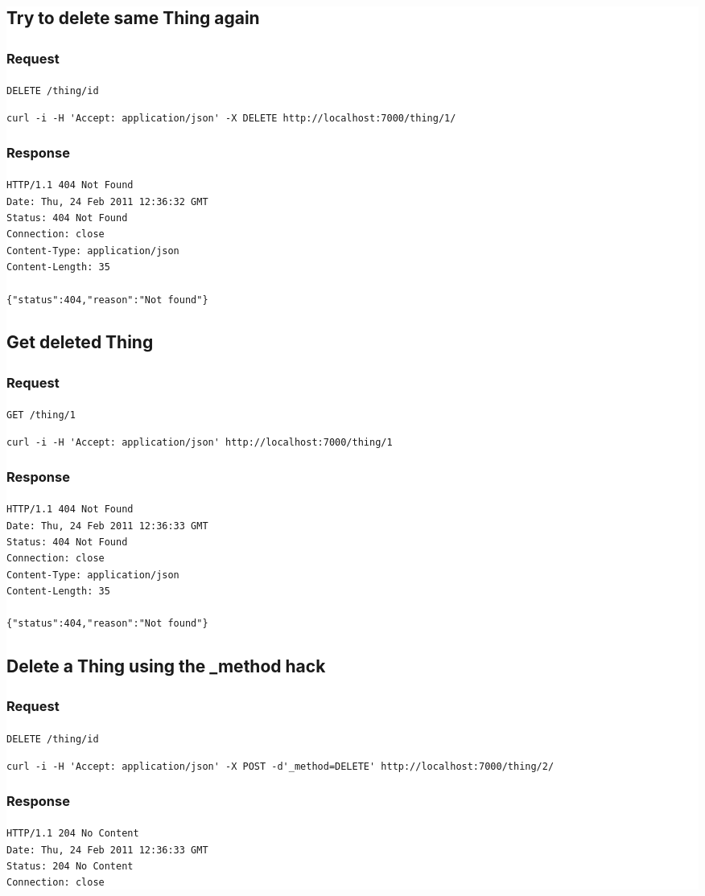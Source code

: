 ## Try to delete same Thing again

### Request

`DELETE /thing/id`

    curl -i -H 'Accept: application/json' -X DELETE http://localhost:7000/thing/1/

### Response

    HTTP/1.1 404 Not Found
    Date: Thu, 24 Feb 2011 12:36:32 GMT
    Status: 404 Not Found
    Connection: close
    Content-Type: application/json
    Content-Length: 35

    {"status":404,"reason":"Not found"}

## Get deleted Thing

### Request

`GET /thing/1`

    curl -i -H 'Accept: application/json' http://localhost:7000/thing/1

### Response

    HTTP/1.1 404 Not Found
    Date: Thu, 24 Feb 2011 12:36:33 GMT
    Status: 404 Not Found
    Connection: close
    Content-Type: application/json
    Content-Length: 35

    {"status":404,"reason":"Not found"}

## Delete a Thing using the \_method hack

### Request

`DELETE /thing/id`

    curl -i -H 'Accept: application/json' -X POST -d'_method=DELETE' http://localhost:7000/thing/2/

### Response

    HTTP/1.1 204 No Content
    Date: Thu, 24 Feb 2011 12:36:33 GMT
    Status: 204 No Content
    Connection: close
